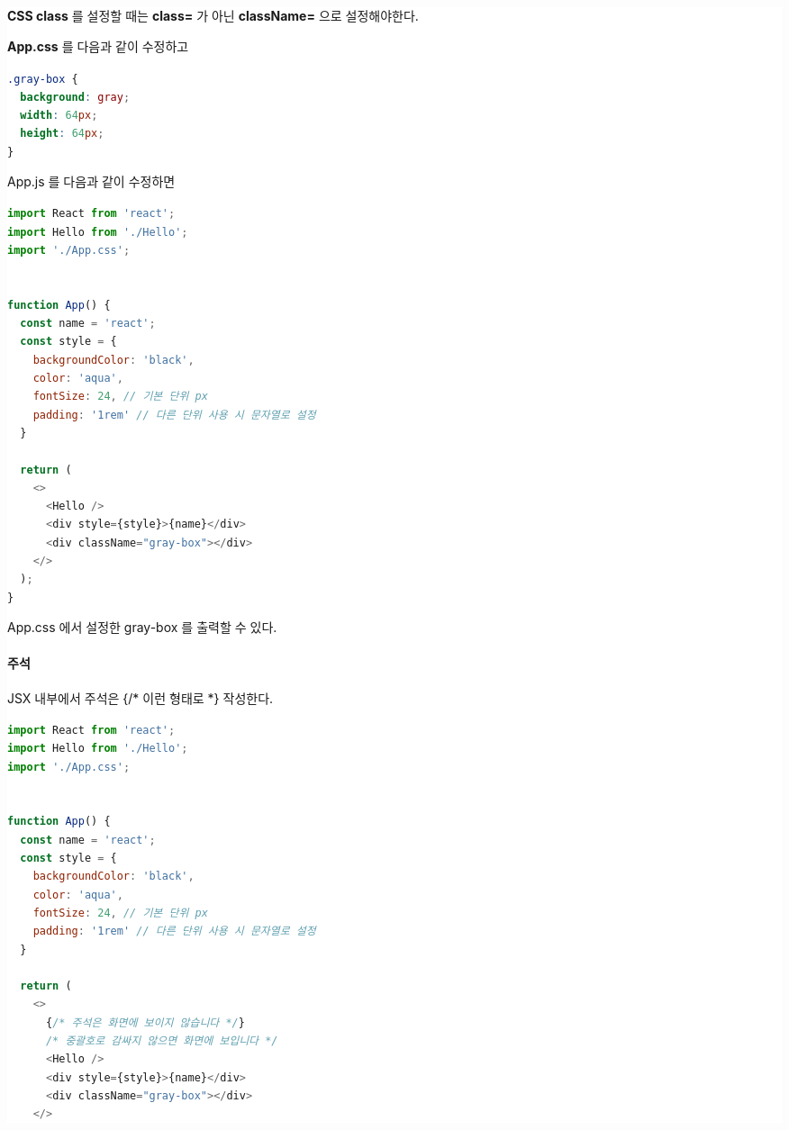 **CSS class** 를 설정할 때는 **class=** 가 아닌 **className=** 으로 설정해야한다.

**App.css** 를 다음과 같이 수정하고

~~~css
.gray-box {
  background: gray;
  width: 64px;
  height: 64px;
}
~~~

App.js 를 다음과 같이 수정하면 

~~~javascript
import React from 'react';
import Hello from './Hello';
import './App.css';


function App() {
  const name = 'react';
  const style = {
    backgroundColor: 'black',
    color: 'aqua',
    fontSize: 24, // 기본 단위 px
    padding: '1rem' // 다른 단위 사용 시 문자열로 설정
  }

  return (
    <>
      <Hello />
      <div style={style}>{name}</div>
      <div className="gray-box"></div>
    </>
  );
}
~~~

App.css 에서 설정한 gray-box 를 출력할 수 있다. 

#### 주석

JSX 내부에서 주석은 {/* 이런 형태로 *} 작성한다.

~~~javascript
import React from 'react';
import Hello from './Hello';
import './App.css';


function App() {
  const name = 'react';
  const style = {
    backgroundColor: 'black',
    color: 'aqua',
    fontSize: 24, // 기본 단위 px
    padding: '1rem' // 다른 단위 사용 시 문자열로 설정
  }

  return (
    <>
      {/* 주석은 화면에 보이지 않습니다 */}
      /* 중괄호로 감싸지 않으면 화면에 보입니다 */
      <Hello />
      <div style={style}>{name}</div>
      <div className="gray-box"></div>
    </>
~~~